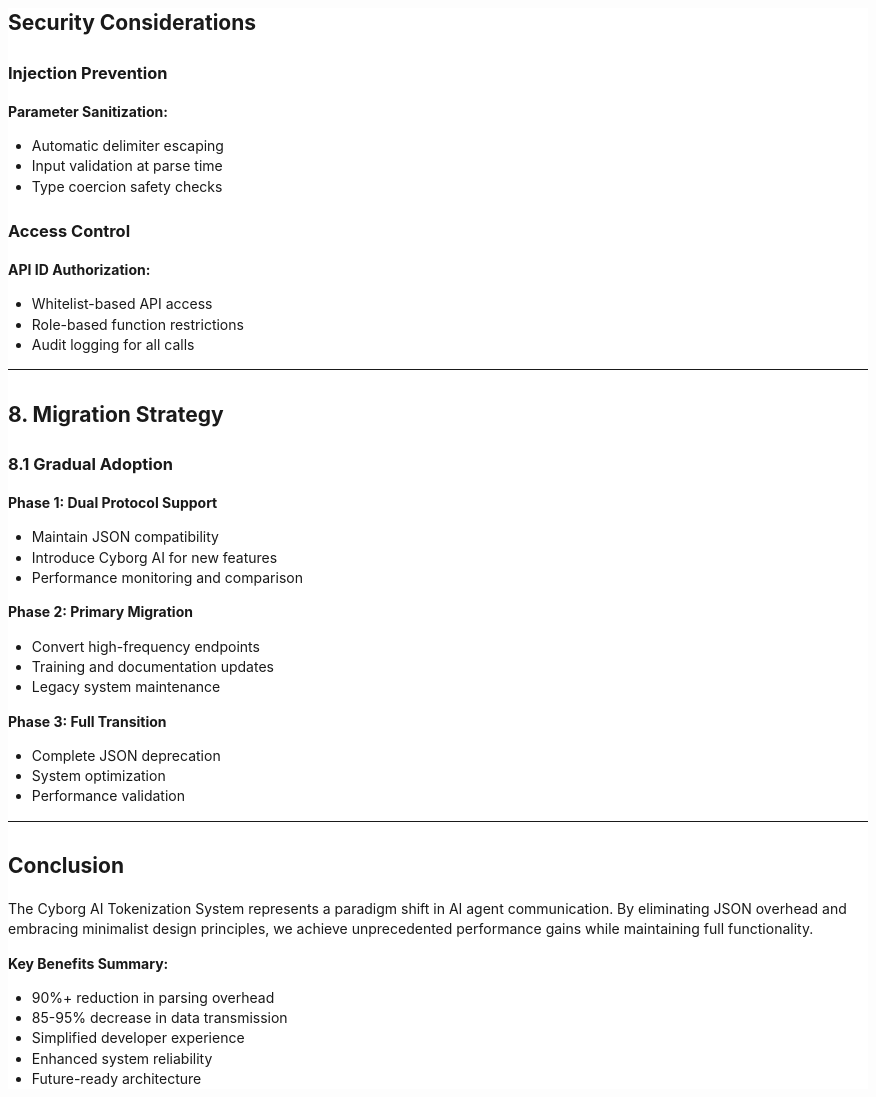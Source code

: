 ##  Security Considerations

###  Injection Prevention

**Parameter Sanitization:**
- Automatic delimiter escaping
- Input validation at parse time
- Type coercion safety checks


###  Access Control

**API ID Authorization:**
- Whitelist-based API access
- Role-based function restrictions
- Audit logging for all calls

---

## 8. Migration Strategy

### 8.1 Gradual Adoption

**Phase 1: Dual Protocol Support**
- Maintain JSON compatibility
- Introduce Cyborg AI for new features
- Performance monitoring and comparison

**Phase 2: Primary Migration**
- Convert high-frequency endpoints
- Training and documentation updates
- Legacy system maintenance

**Phase 3: Full Transition**
- Complete JSON deprecation
- System optimization
- Performance validation

---

## Conclusion

The Cyborg AI Tokenization System represents a paradigm shift in AI agent communication. By eliminating JSON overhead and embracing minimalist design principles, we achieve unprecedented performance gains while maintaining full functionality.

**Key Benefits Summary:**
- 90%+ reduction in parsing overhead
- 85-95% decrease in data transmission
- Simplified developer experience
- Enhanced system reliability
- Future-ready architecture
